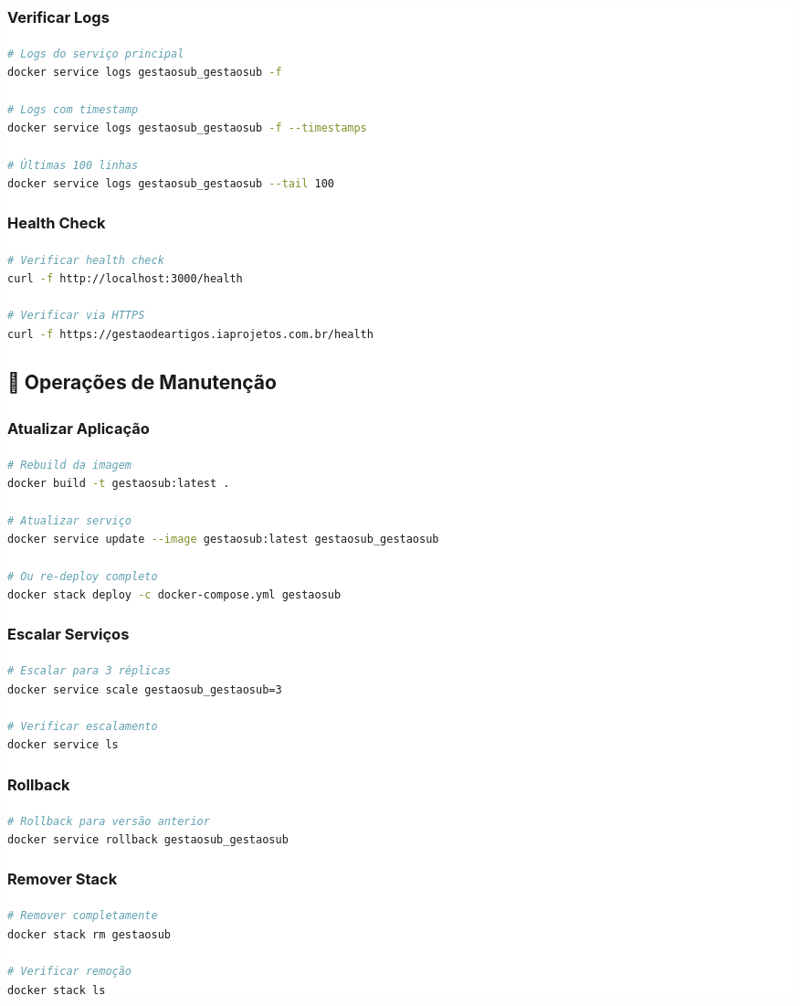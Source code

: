 ### Verificar Logs
```bash
# Logs do serviço principal
docker service logs gestaosub_gestaosub -f

# Logs com timestamp
docker service logs gestaosub_gestaosub -f --timestamps

# Últimas 100 linhas
docker service logs gestaosub_gestaosub --tail 100
```

### Health Check
```bash
# Verificar health check
curl -f http://localhost:3000/health

# Verificar via HTTPS
curl -f https://gestaodeartigos.iaprojetos.com.br/health
```

## 🔄 Operações de Manutenção

### Atualizar Aplicação
```bash
# Rebuild da imagem
docker build -t gestaosub:latest .

# Atualizar serviço
docker service update --image gestaosub:latest gestaosub_gestaosub

# Ou re-deploy completo
docker stack deploy -c docker-compose.yml gestaosub
```

### Escalar Serviços
```bash
# Escalar para 3 réplicas
docker service scale gestaosub_gestaosub=3

# Verificar escalamento
docker service ls
```

### Rollback
```bash
# Rollback para versão anterior
docker service rollback gestaosub_gestaosub
```

### Remover Stack
```bash
# Remover completamente
docker stack rm gestaosub

# Verificar remoção
docker stack ls
```
